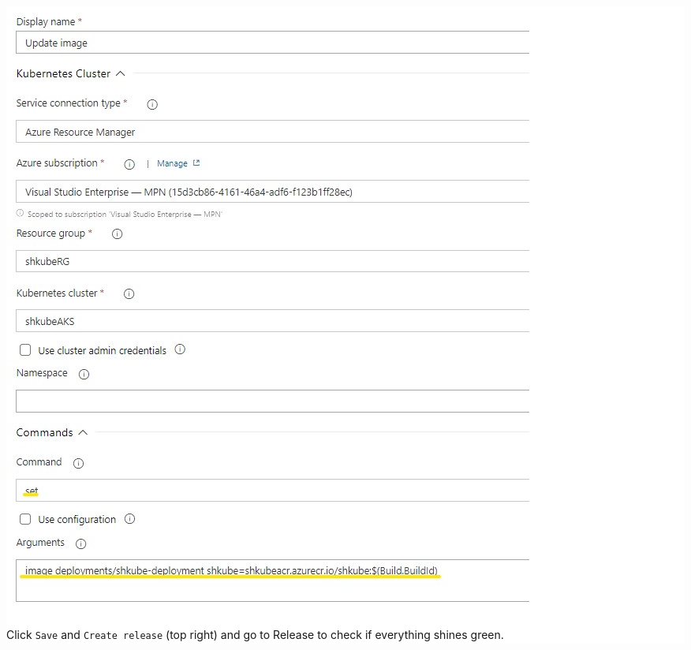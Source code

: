   <img src="img/updateimage.jpg" title="update image" />
</p>

Click `Save` and `Create release` (top right) and go to Release to check if everything shines green.
<p align="center">